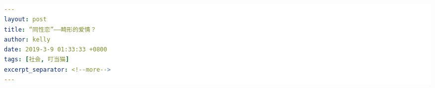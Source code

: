 ```yaml
---
layout: post
title: “同性恋”——畸形的爱情？
author: kelly
date: 2019-3-9 01:33:33 +0800
tags: [社会, 叮当猫]
excerpt_separator: <!--more-->
---
```



